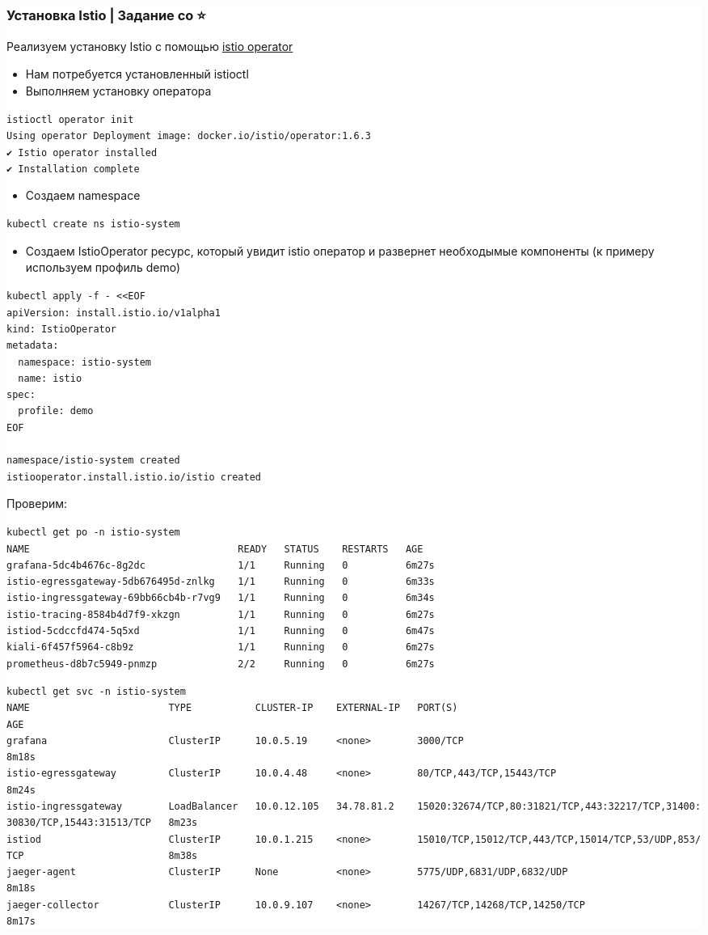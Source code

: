 ### Установка Istio | Задание со ⭐

Реализуем установку Istio с помощью [istio operator](https://istio.io/docs/setup/install/standalone-operator/)

- Нам потребуется установленный istioctl
- Выполняем установку оператора

```console
istioctl operator init
Using operator Deployment image: docker.io/istio/operator:1.6.3
✔ Istio operator installed
✔ Installation complete
```

- Создаем namespace

```console
kubectl create ns istio-system
```

- Создаем IstioOperator ресурс, который увидит istio оператор и развернет необходымые компоненты (к примеру используем профиль demo)

```console
kubectl apply -f - <<EOF
apiVersion: install.istio.io/v1alpha1
kind: IstioOperator
metadata:
  namespace: istio-system
  name: istio
spec:
  profile: demo
EOF

namespace/istio-system created
istiooperator.install.istio.io/istio created
```

Проверим:

```console
kubectl get po -n istio-system
NAME                                    READY   STATUS    RESTARTS   AGE
grafana-5dc4b4676c-8g2dc                1/1     Running   0          6m27s
istio-egressgateway-5db676495d-znlkg    1/1     Running   0          6m33s
istio-ingressgateway-69bb66cb4b-r7vg9   1/1     Running   0          6m34s
istio-tracing-8584b4d7f9-xkzgn          1/1     Running   0          6m27s
istiod-5cdccfd474-5q5xd                 1/1     Running   0          6m47s
kiali-6f457f5964-c8b9z                  1/1     Running   0          6m27s
prometheus-d8b7c5949-pnmzp              2/2     Running   0          6m27s
```

```console
kubectl get svc -n istio-system
NAME                        TYPE           CLUSTER-IP    EXTERNAL-IP   PORT(S)                                                                      AGE
grafana                     ClusterIP      10.0.5.19     <none>        3000/TCP                                                                     8m18s
istio-egressgateway         ClusterIP      10.0.4.48     <none>        80/TCP,443/TCP,15443/TCP                                                     8m24s
istio-ingressgateway        LoadBalancer   10.0.12.105   34.78.81.2    15020:32674/TCP,80:31821/TCP,443:32217/TCP,31400:30830/TCP,15443:31513/TCP   8m23s
istiod                      ClusterIP      10.0.1.215    <none>        15010/TCP,15012/TCP,443/TCP,15014/TCP,53/UDP,853/TCP                         8m38s
jaeger-agent                ClusterIP      None          <none>        5775/UDP,6831/UDP,6832/UDP                                                   8m18s
jaeger-collector            ClusterIP      10.0.9.107    <none>        14267/TCP,14268/TCP,14250/TCP                                                8m17s
```